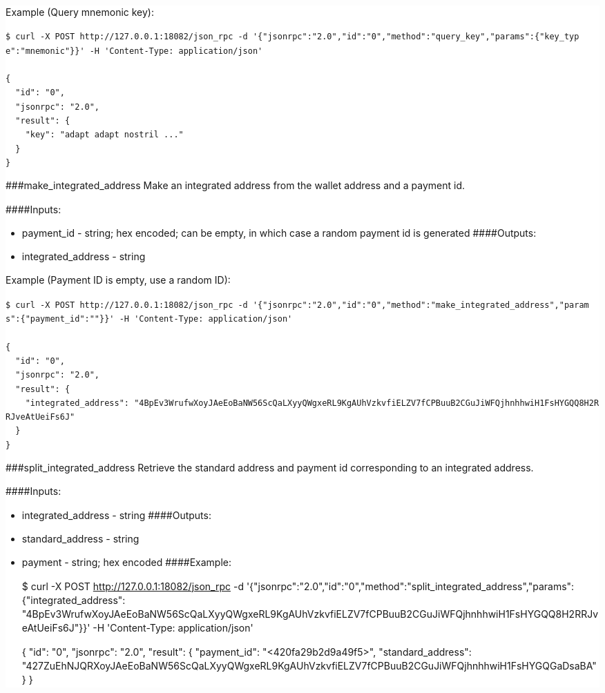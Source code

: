 Example (Query mnemonic key):
    

    $ curl -X POST http://127.0.0.1:18082/json_rpc -d '{"jsonrpc":"2.0","id":"0","method":"query_key","params":{"key_type":"mnemonic"}}' -H 'Content-Type: application/json'
    
    {
      "id": "0",
      "jsonrpc": "2.0",
      "result": {
        "key": "adapt adapt nostril ..."
      }
    }
###make_integrated_address
Make an integrated address from the wallet address and a payment id.

####Inputs:

- payment_id - string; hex encoded; can be empty, in which case a random payment id is generated
####Outputs:

- integrated_address - string

Example (Payment ID is empty, use a random ID):
    

    $ curl -X POST http://127.0.0.1:18082/json_rpc -d '{"jsonrpc":"2.0","id":"0","method":"make_integrated_address","params":{"payment_id":""}}' -H 'Content-Type: application/json'
    
    { 
      "id": "0",
      "jsonrpc": "2.0",
      "result": {
        "integrated_address": "4BpEv3WrufwXoyJAeEoBaNW56ScQaLXyyQWgxeRL9KgAUhVzkvfiELZV7fCPBuuB2CGuJiWFQjhnhhwiH1FsHYGQQ8H2RRJveAtUeiFs6J"
      }
    }

###split_integrated_address
Retrieve the standard address and payment id corresponding to an integrated address.

####Inputs:

- integrated_address - string
####Outputs:

- standard_address - string
- payment - string; hex encoded
####Example:

    $ curl -X POST http://127.0.0.1:18082/json_rpc -d '{"jsonrpc":"2.0","id":"0","method":"split_integrated_address","params":{"integrated_address": "4BpEv3WrufwXoyJAeEoBaNW56ScQaLXyyQWgxeRL9KgAUhVzkvfiELZV7fCPBuuB2CGuJiWFQjhnhhwiH1FsHYGQQ8H2RRJveAtUeiFs6J"}}' -H 'Content-Type: application/json'
    
    {
      "id": "0",
      "jsonrpc": "2.0",
      "result": {
        "payment_id": "&lt;420fa29b2d9a49f5&gt;",
        "standard_address": "427ZuEhNJQRXoyJAeEoBaNW56ScQaLXyyQWgxeRL9KgAUhVzkvfiELZV7fCPBuuB2CGuJiWFQjhnhhwiH1FsHYGQGaDsaBA"
      }
    }
    